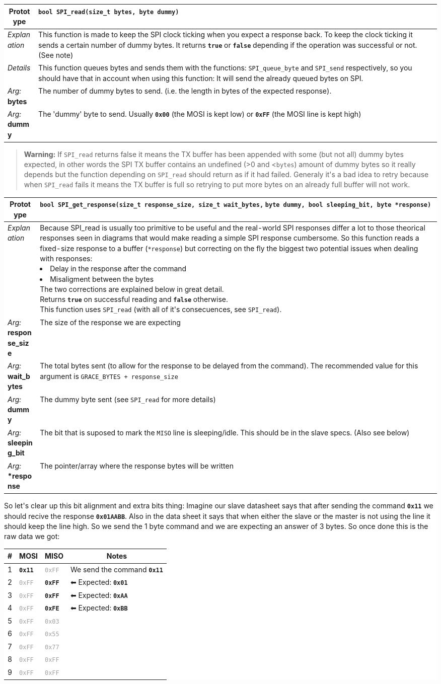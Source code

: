 | Prototype     	| `bool SPI_read(size_t bytes, byte dummy)` |
|---------------	|:-----------------------------|
| _Explanation_	| This function is made to keep the SPI clock ticking when you expect a response back. To keep the clock ticking it sends a certain number of dummy bytes. It returns **`true`** or **`false`** depending if the operation was successful or not. (See note) |
| _Details_		| This function queues bytes and sends them with the functions: `SPI_queue_byte` and `SPI_send` respectively, so you should have that in account when using this function: It will send the already queued bytes on SPI. |
| _Arg:_ **bytes** | The number of dummy bytes to send. (i.e. the length in bytes of the expected response).
| _Arg:_ **dummy** | The 'dummy' byte to send. Usually **`0x00`** (the MOSI is kept low) or **`0xFF`** (the MOSI line is kept high)

> **Warning:** If `SPI_read` returns false it means the TX buffer has been appended with some (but not all) dummy bytes expected, in other words the SPI TX buffer contains an undefined (>0 and <`bytes`) amount of dummy bytes so it really depends but the function depending on `SPI_read` should return as if it had failed. Generaly it's a bad idea to retry because when `SPI_read` fails it means the TX buffer is full so retrying to put more bytes on an already full buffer will not work.

| Prototype     	| `bool SPI_get_response(size_t response_size, size_t wait_bytes,` `byte dummy, bool sleeping_bit, byte *response)` |
|---------------	|:-----------------------------|
| _Explanation_	| Because SPI_read is usually too primitive to be useful and the real-world SPI responses differ a lot to those theorical responses seen in diagrams that would make reading a simple SPI response cumbersome. So this function reads a fixed-size response to a buffer (`*response`) but correcting on the fly the biggest two potential issues when dealing with responses: <li> Delay in the response after the command</li> <li>Misaligment between the bytes</li> The two corrections are explained below in great detail.<br> Returns **`true`** on successful reading and **`false`** otherwise.<br>This function uses `SPI_read` (with all of it's consecuences, see `SPI_read`).
| _Arg:_ **response_size**	| The size of the response we are expecting |
| _Arg:_ **wait_bytes**		| The total bytes sent (to allow for the response to be delayed from the command). The recommended value for this argument is `GRACE_BYTES + response_size` |
| _Arg:_ **dummy**			| The dummy byte sent (see `SPI_read` for more details)
| _Arg:_ **sleeping_bit**	| The bit that is suposed to mark the `MISO` line is sleeping/idle. This should be in the slave specs. (Also see below)
| _Arg:_ **\*response**		| The pointer/array where the response bytes will be written

So let's clear up this bit alignment and extra bits thing:
Imagine our slave datasheet says that after sending the command **`0x11`** we should recive the response **`0x01AABB`**. Also in the data sheet it says that when either the slave or the master is not using the line it should keep the line high. So we send the 1 byte command and we are expecting an answer of 3 bytes. So once done this is the raw data we got:

<style> g { opacity: 0.4; } </style>

| # | MOSI        | MISO        | Notes |
|---|-------------|-------------|-------|
| 1 | **`0x11`**  |<g>`0xFF`</g>| We send the command **`0x11`**
| 2 |<g>`0xFF`</g>| **`0xFF`**  | ⬅ Expected: **`0x01`**
| 3 |<g>`0xFF`</g>| **`0xFF`**  | ⬅ Expected: **`0xAA`**
| 4 |<g>`0xFF`</g>| **`0xFE`**  | ⬅ Expected: **`0xBB`**
| 5 |<g>`0xFF`</g>|<g>`0x03`</g>|
| 6 |<g>`0xFF`</g>|<g>`0x55`</g>|
| 7 |<g>`0xFF`</g>|<g>`0x77`</g>|
| 8 |<g>`0xFF`</g>|<g>`0xFF`</g>|
| 9 |<g>`0xFF`</g>|<g>`0xFF`</g>|

